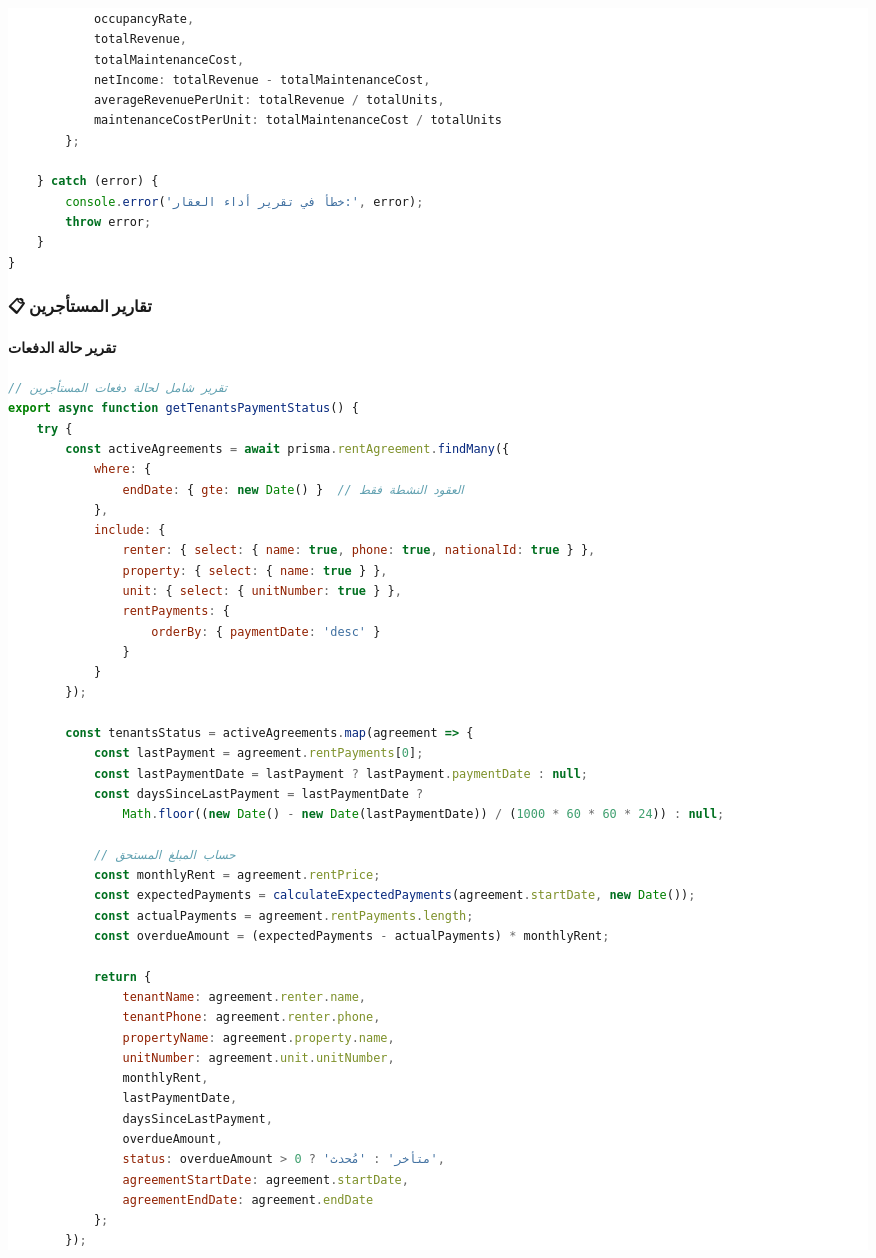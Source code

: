 ```javascript
            occupancyRate,
            totalRevenue,
            totalMaintenanceCost,
            netIncome: totalRevenue - totalMaintenanceCost,
            averageRevenuePerUnit: totalRevenue / totalUnits,
            maintenanceCostPerUnit: totalMaintenanceCost / totalUnits
        };

    } catch (error) {
        console.error('خطأ في تقرير أداء العقار:', error);
        throw error;
    }
}
```

### 📋 **تقارير المستأجرين**

#### تقرير حالة الدفعات
```javascript
// تقرير شامل لحالة دفعات المستأجرين
export async function getTenantsPaymentStatus() {
    try {
        const activeAgreements = await prisma.rentAgreement.findMany({
            where: {
                endDate: { gte: new Date() }  // العقود النشطة فقط
            },
            include: {
                renter: { select: { name: true, phone: true, nationalId: true } },
                property: { select: { name: true } },
                unit: { select: { unitNumber: true } },
                rentPayments: {
                    orderBy: { paymentDate: 'desc' }
                }
            }
        });

        const tenantsStatus = activeAgreements.map(agreement => {
            const lastPayment = agreement.rentPayments[0];
            const lastPaymentDate = lastPayment ? lastPayment.paymentDate : null;
            const daysSinceLastPayment = lastPaymentDate ? 
                Math.floor((new Date() - new Date(lastPaymentDate)) / (1000 * 60 * 60 * 24)) : null;

            // حساب المبلغ المستحق
            const monthlyRent = agreement.rentPrice;
            const expectedPayments = calculateExpectedPayments(agreement.startDate, new Date());
            const actualPayments = agreement.rentPayments.length;
            const overdueAmount = (expectedPayments - actualPayments) * monthlyRent;

            return {
                tenantName: agreement.renter.name,
                tenantPhone: agreement.renter.phone,
                propertyName: agreement.property.name,
                unitNumber: agreement.unit.unitNumber,
                monthlyRent,
                lastPaymentDate,
                daysSinceLastPayment,
                overdueAmount,
                status: overdueAmount > 0 ? 'متأخر' : 'مُحدث',
                agreementStartDate: agreement.startDate,
                agreementEndDate: agreement.endDate
            };
        });
```